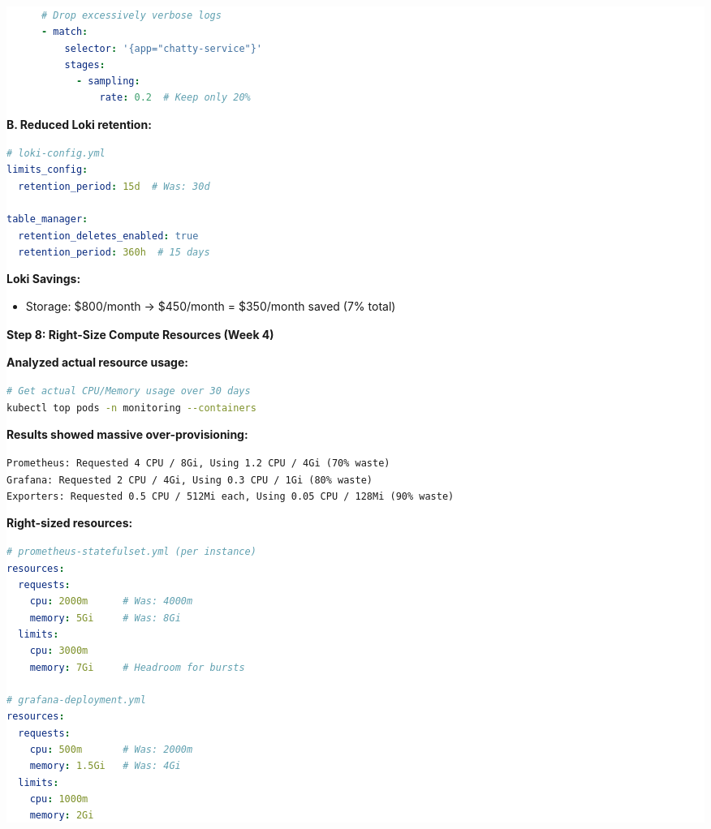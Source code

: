 ```yaml
      # Drop excessively verbose logs
      - match:
          selector: '{app="chatty-service"}'
          stages:
            - sampling:
                rate: 0.2  # Keep only 20%
```

**B. Reduced Loki retention:**
```yaml
# loki-config.yml
limits_config:
  retention_period: 15d  # Was: 30d
  
table_manager:
  retention_deletes_enabled: true
  retention_period: 360h  # 15 days
```

**Loki Savings:**
- Storage: $800/month → $450/month = $350/month saved (7% total)

**Step 8: Right-Size Compute Resources (Week 4)**

**Analyzed actual resource usage:**
```bash
# Get actual CPU/Memory usage over 30 days
kubectl top pods -n monitoring --containers
```

**Results showed massive over-provisioning:**
```
Prometheus: Requested 4 CPU / 8Gi, Using 1.2 CPU / 4Gi (70% waste)
Grafana: Requested 2 CPU / 4Gi, Using 0.3 CPU / 1Gi (80% waste)
Exporters: Requested 0.5 CPU / 512Mi each, Using 0.05 CPU / 128Mi (90% waste)
```

**Right-sized resources:**
```yaml
# prometheus-statefulset.yml (per instance)
resources:
  requests:
    cpu: 2000m      # Was: 4000m
    memory: 5Gi     # Was: 8Gi
  limits:
    cpu: 3000m
    memory: 7Gi     # Headroom for bursts

# grafana-deployment.yml
resources:
  requests:
    cpu: 500m       # Was: 2000m
    memory: 1.5Gi   # Was: 4Gi
  limits:
    cpu: 1000m
    memory: 2Gi
```
